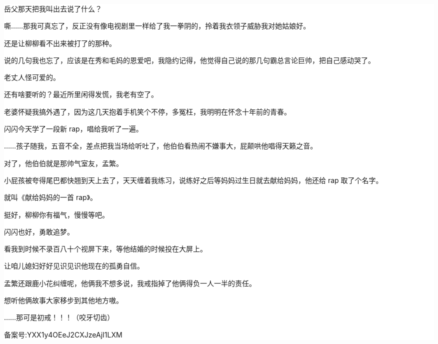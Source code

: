岳父那天把我叫出去说了什么？

嘶……那我可真忘了，反正没有像电视剧里一样给了我一拳阴的，拎着我衣领子威胁我对她姑娘好。

还是让柳柳看不出来被打了的那种。

说的几句我也忘了，应该是在秀和毛妈的恩爱吧，我隐约记得，他觉得自己说的那几句霸总言论巨帅，把自己感动哭了。

老丈人怪可爱的。

还有啥要听的？最近所里闲得发慌，我老有空了。

老婆怀疑我搞外遇了，因为这几天抱着手机笑个不停，多冤枉，我明明在怀念十年前的青春。

闪闪今天学了一段新 rap，唱给我听了一遍。

……孩子随我，五音不全，差点把我当场给听吐了，他伯伯看热闹不嫌事大，屁颠哄他唱得天籁之音。

对了，他伯伯就是那帅气室友，孟繁。

小屁孩被夸得尾巴都快翘到天上去了，天天缠着我练习，说练好之后等妈妈过生日就去献给妈妈，他还给 rap 取了个名字。

就叫《献给妈妈的一首 rap》。

挺好，柳柳你有福气，慢慢等吧。

闪闪也好，勇敢追梦。

看我到时候不录百八十个视屏下来，等他结婚的时候投在大屏上。

让咱儿媳妇好好见识见识他现在的孤勇自信。

孟繁还跟鹿小花纠缠呢，他俩我不想多说，我戒指掉了他俩得负一人一半的责任。

想听他俩故事大家移步到其他地方嗷。

……那可是初戒！！！（咬牙切齿）

备案号:YXX1y4OEeJ2CXJzeAjI1LXM